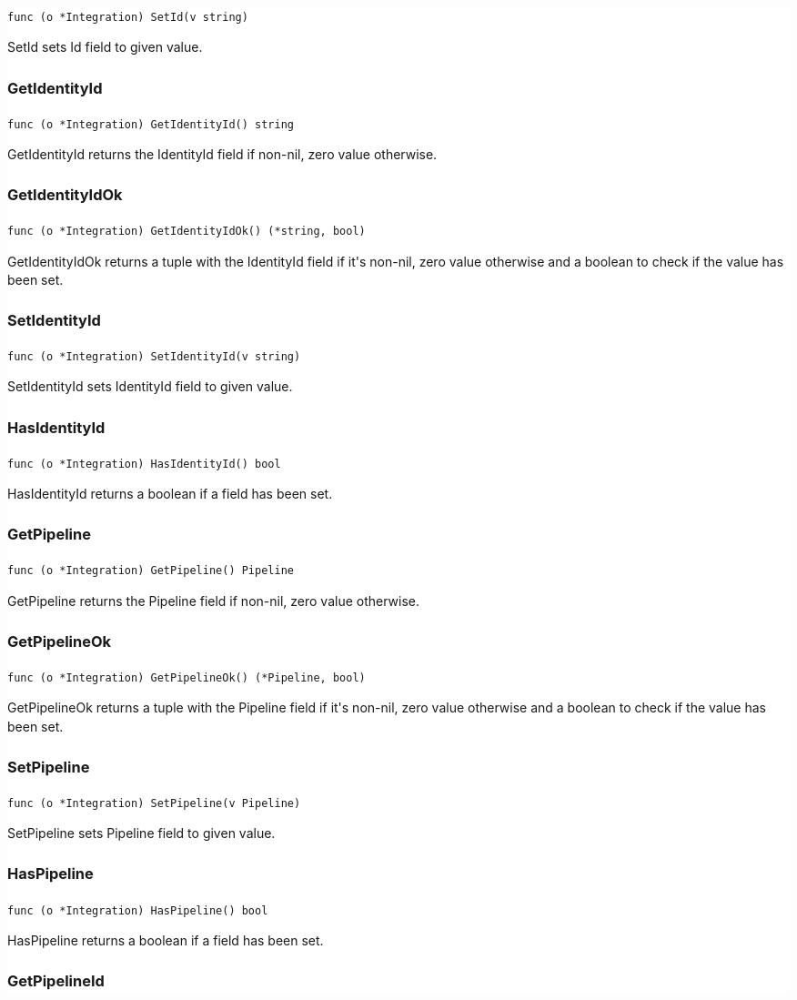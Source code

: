 `func (o *Integration) SetId(v string)`

SetId sets Id field to given value.


### GetIdentityId

`func (o *Integration) GetIdentityId() string`

GetIdentityId returns the IdentityId field if non-nil, zero value otherwise.

### GetIdentityIdOk

`func (o *Integration) GetIdentityIdOk() (*string, bool)`

GetIdentityIdOk returns a tuple with the IdentityId field if it's non-nil, zero value otherwise
and a boolean to check if the value has been set.

### SetIdentityId

`func (o *Integration) SetIdentityId(v string)`

SetIdentityId sets IdentityId field to given value.

### HasIdentityId

`func (o *Integration) HasIdentityId() bool`

HasIdentityId returns a boolean if a field has been set.

### GetPipeline

`func (o *Integration) GetPipeline() Pipeline`

GetPipeline returns the Pipeline field if non-nil, zero value otherwise.

### GetPipelineOk

`func (o *Integration) GetPipelineOk() (*Pipeline, bool)`

GetPipelineOk returns a tuple with the Pipeline field if it's non-nil, zero value otherwise
and a boolean to check if the value has been set.

### SetPipeline

`func (o *Integration) SetPipeline(v Pipeline)`

SetPipeline sets Pipeline field to given value.

### HasPipeline

`func (o *Integration) HasPipeline() bool`

HasPipeline returns a boolean if a field has been set.

### GetPipelineId
